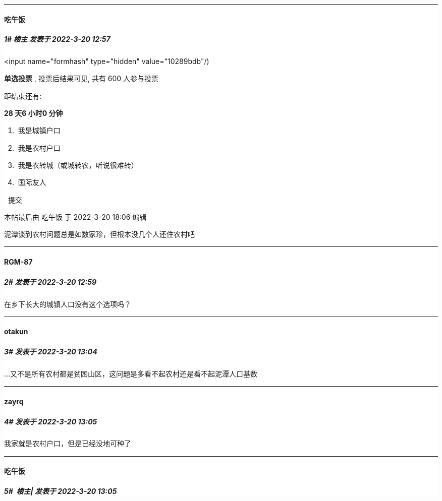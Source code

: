 

*****

####  吃午饭  
##### 1#       楼主       发表于 2022-3-20 12:57

<input name="formhash" type="hidden" value="10289bdb"/)

<strong>单选投票</strong> , 投票后结果可见, 共有 600 人参与投票

距结束还有:

<strong>

28 天6 小时0 分钟

</strong>

1.  我是城镇户口

2.  我是农村户口

3.  我是农转城（或城转农，听说很难转）

4.  国际友人

 
提交

 本帖最后由 吃午饭 于 2022-3-20 18:06 编辑 

泥潭谈到农村问题总是如数家珍，但根本没几个人还住农村吧

*****

####  RGM-87  
##### 2#       发表于 2022-3-20 12:59

在乡下长大的城镇人口没有这个选项吗？

*****

####  otakun  
##### 3#       发表于 2022-3-20 13:04

…又不是所有农村都是贫困山区，这问题是多看不起农村还是看不起泥潭人口基数

*****

####  zayrq  
##### 4#       发表于 2022-3-20 13:05

我家就是农村户口，但是已经没地可种了

*****

####  吃午饭  
##### 5#         楼主| 发表于 2022-3-20 13:05
